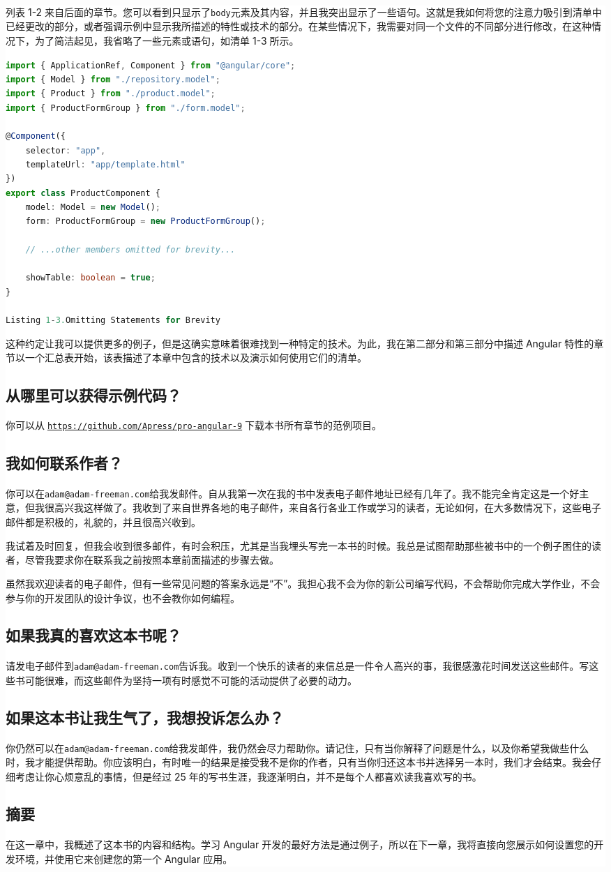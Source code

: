 列表 1-2 来自后面的章节。您可以看到只显示了`body`元素及其内容，并且我突出显示了一些语句。这就是我如何将您的注意力吸引到清单中已经更改的部分，或者强调示例中显示我所描述的特性或技术的部分。在某些情况下，我需要对同一个文件的不同部分进行修改，在这种情况下，为了简洁起见，我省略了一些元素或语句，如清单 1-3 所示。

```ts
import { ApplicationRef, Component } from "@angular/core";
import { Model } from "./repository.model";
import { Product } from "./product.model";
import { ProductFormGroup } from "./form.model";

@Component({
    selector: "app",
    templateUrl: "app/template.html"
})
export class ProductComponent {
    model: Model = new Model();
    form: ProductFormGroup = new ProductFormGroup();

    // ...other members omitted for brevity...

    showTable: boolean = true;
}

Listing 1-3.Omitting Statements for Brevity

```

这种约定让我可以提供更多的例子，但是这确实意味着很难找到一种特定的技术。为此，我在第二部分和第三部分中描述 Angular 特性的章节以一个汇总表开始，该表描述了本章中包含的技术以及演示如何使用它们的清单。

## 从哪里可以获得示例代码？

你可以从 [`https://github.com/Apress/pro-angular-9`](https://github.com/Apress/pro-angular-9) 下载本书所有章节的范例项目。

## 我如何联系作者？

你可以在`adam@adam-freeman.com`给我发邮件。自从我第一次在我的书中发表电子邮件地址已经有几年了。我不能完全肯定这是一个好主意，但我很高兴我这样做了。我收到了来自世界各地的电子邮件，来自各行各业工作或学习的读者，无论如何，在大多数情况下，这些电子邮件都是积极的，礼貌的，并且很高兴收到。

我试着及时回复，但我会收到很多邮件，有时会积压，尤其是当我埋头写完一本书的时候。我总是试图帮助那些被书中的一个例子困住的读者，尽管我要求你在联系我之前按照本章前面描述的步骤去做。

虽然我欢迎读者的电子邮件，但有一些常见问题的答案永远是“不”。我担心我不会为你的新公司编写代码，不会帮助你完成大学作业，不会参与你的开发团队的设计争议，也不会教你如何编程。

## 如果我真的喜欢这本书呢？

请发电子邮件到`adam@adam-freeman.com`告诉我。收到一个快乐的读者的来信总是一件令人高兴的事，我很感激花时间发送这些邮件。写这些书可能很难，而这些邮件为坚持一项有时感觉不可能的活动提供了必要的动力。

## 如果这本书让我生气了，我想投诉怎么办？

你仍然可以在`adam@adam-freeman.com`给我发邮件，我仍然会尽力帮助你。请记住，只有当你解释了问题是什么，以及你希望我做些什么时，我才能提供帮助。你应该明白，有时唯一的结果是接受我不是你的作者，只有当你归还这本书并选择另一本时，我们才会结束。我会仔细考虑让你心烦意乱的事情，但是经过 25 年的写书生涯，我逐渐明白，并不是每个人都喜欢读我喜欢写的书。

## 摘要

在这一章中，我概述了这本书的内容和结构。学习 Angular 开发的最好方法是通过例子，所以在下一章，我将直接向您展示如何设置您的开发环境，并使用它来创建您的第一个 Angular 应用。